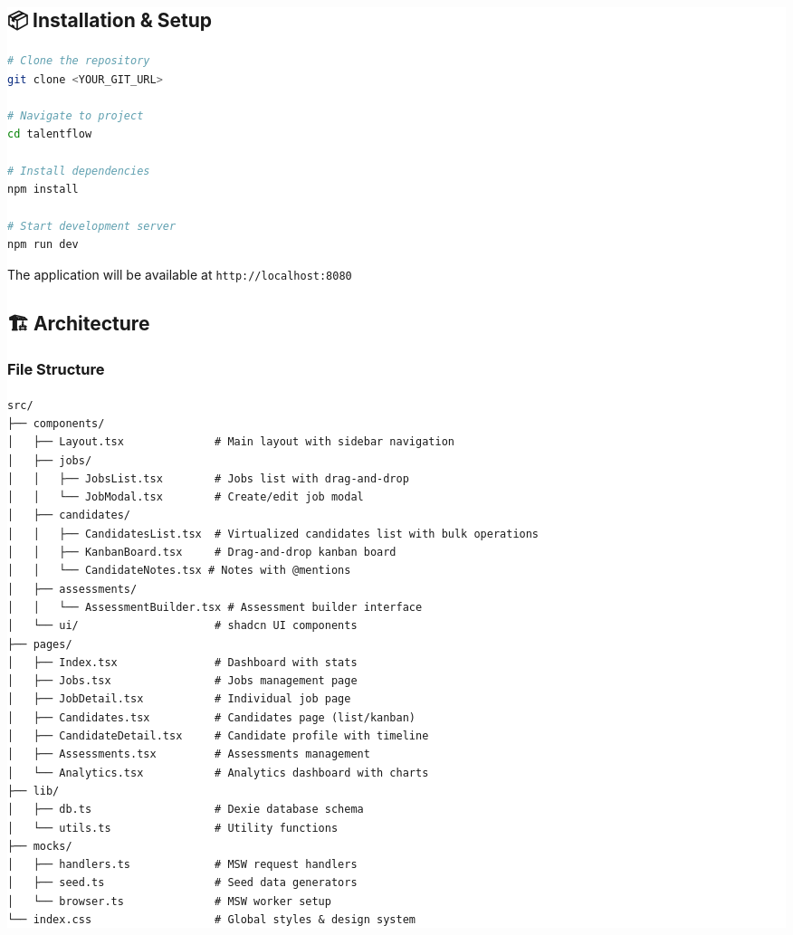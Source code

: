 ## 📦 Installation & Setup

```bash
# Clone the repository
git clone <YOUR_GIT_URL>

# Navigate to project
cd talentflow

# Install dependencies
npm install

# Start development server
npm run dev
```

The application will be available at `http://localhost:8080`

## 🏗️ Architecture

### File Structure

```
src/
├── components/
│   ├── Layout.tsx              # Main layout with sidebar navigation
│   ├── jobs/
│   │   ├── JobsList.tsx        # Jobs list with drag-and-drop
│   │   └── JobModal.tsx        # Create/edit job modal
│   ├── candidates/
│   │   ├── CandidatesList.tsx  # Virtualized candidates list with bulk operations
│   │   ├── KanbanBoard.tsx     # Drag-and-drop kanban board
│   │   └── CandidateNotes.tsx # Notes with @mentions
│   ├── assessments/
│   │   └── AssessmentBuilder.tsx # Assessment builder interface
│   └── ui/                     # shadcn UI components
├── pages/
│   ├── Index.tsx               # Dashboard with stats
│   ├── Jobs.tsx                # Jobs management page
│   ├── JobDetail.tsx           # Individual job page
│   ├── Candidates.tsx          # Candidates page (list/kanban)
│   ├── CandidateDetail.tsx     # Candidate profile with timeline
│   ├── Assessments.tsx         # Assessments management
│   └── Analytics.tsx           # Analytics dashboard with charts
├── lib/
│   ├── db.ts                   # Dexie database schema
│   └── utils.ts                # Utility functions
├── mocks/
│   ├── handlers.ts             # MSW request handlers
│   ├── seed.ts                 # Seed data generators
│   └── browser.ts              # MSW worker setup
└── index.css                   # Global styles & design system
```

